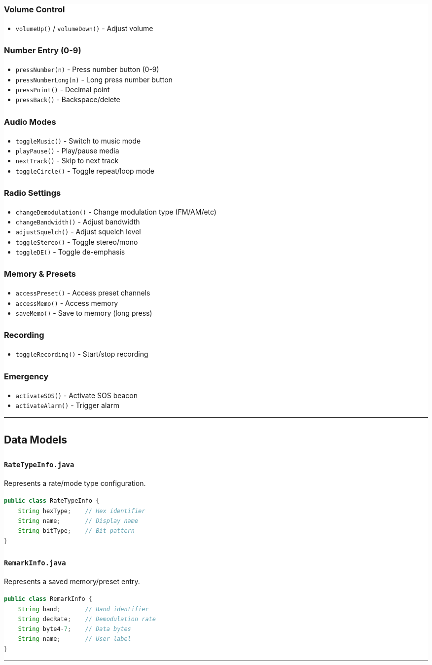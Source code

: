 ### Volume Control
- `volumeUp()` / `volumeDown()` - Adjust volume

### Number Entry (0-9)
- `pressNumber(n)` - Press number button (0-9)
- `pressNumberLong(n)` - Long press number button
- `pressPoint()` - Decimal point
- `pressBack()` - Backspace/delete

### Audio Modes
- `toggleMusic()` - Switch to music mode
- `playPause()` - Play/pause media
- `nextTrack()` - Skip to next track
- `toggleCircle()` - Toggle repeat/loop mode

### Radio Settings
- `changeDemodulation()` - Change modulation type (FM/AM/etc)
- `changeBandwidth()` - Adjust bandwidth
- `adjustSquelch()` - Adjust squelch level
- `toggleStereo()` - Toggle stereo/mono
- `toggleDE()` - Toggle de-emphasis

### Memory & Presets
- `accessPreset()` - Access preset channels
- `accessMemo()` - Access memory
- `saveMemo()` - Save to memory (long press)

### Recording
- `toggleRecording()` - Start/stop recording

### Emergency
- `activateSOS()` - Activate SOS beacon
- `activateAlarm()` - Trigger alarm

---

## Data Models

### `RateTypeInfo.java`
Represents a rate/mode type configuration.
```java
public class RateTypeInfo {
    String hexType;    // Hex identifier
    String name;       // Display name
    String bitType;    // Bit pattern
}
```

### `RemarkInfo.java`
Represents a saved memory/preset entry.
```java
public class RemarkInfo {
    String band;       // Band identifier
    String decRate;    // Demodulation rate
    String byte4-7;    // Data bytes
    String name;       // User label
}
```

---